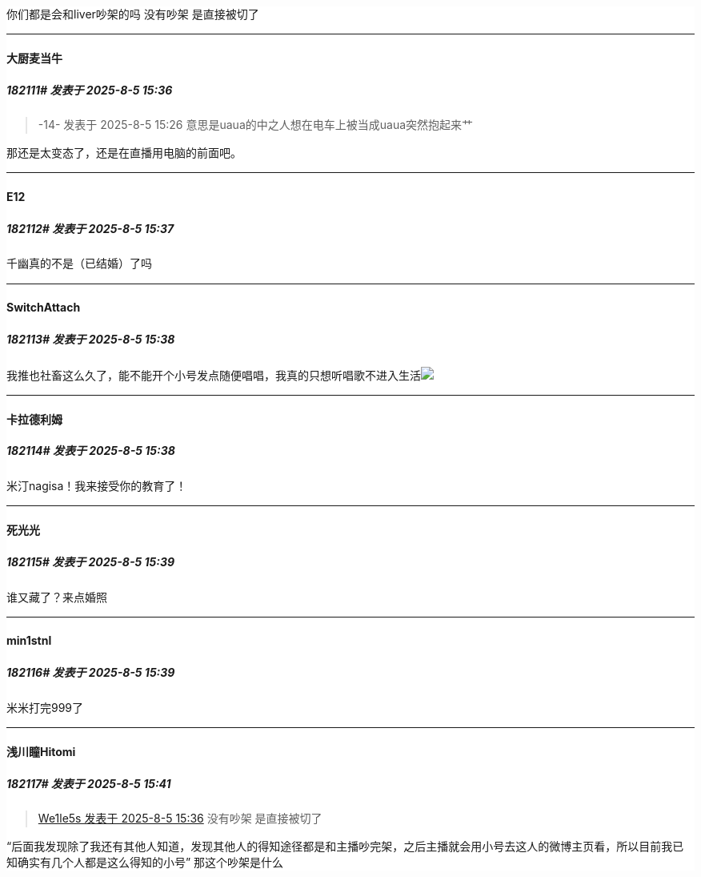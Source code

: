 你们都是会和liver吵架的吗</blockquote>
没有吵架 是直接被切了

*****

####  大厨麦当牛  
##### 182111#       发表于 2025-8-5 15:36

<blockquote>-14- 发表于 2025-8-5 15:26
意思是uaua的中之人想在电车上被当成uaua突然抱起来艹</blockquote>
那还是太变态了，还是在直播用电脑的前面吧。

*****

####  E12  
##### 182112#       发表于 2025-8-5 15:37

千幽真的不是（已结婚）了吗

*****

####  SwitchAttach  
##### 182113#       发表于 2025-8-5 15:38

我推也社畜这么久了，能不能开个小号发点随便唱唱，我真的只想听唱歌不进入生活<img src="https://static.stage1st.com/image/smiley/face2017/078.png" referrerpolicy="no-referrer">

*****

####  卡拉德利姆  
##### 182114#       发表于 2025-8-5 15:38

米汀nagisa！我来接受你的教育了！

*****

####  死光光  
##### 182115#       发表于 2025-8-5 15:39

谁又藏了？来点婚照

*****

####  min1stnl  
##### 182116#       发表于 2025-8-5 15:39

米米打完999了

*****

####  浅川瞳Hitomi  
##### 182117#       发表于 2025-8-5 15:41

<blockquote><a href="httphttps://stage1st.com/2b/forum.php?mod=redirect&amp;goto=findpost&amp;pid=68219199&amp;ptid=2184782" target="_blank">We1le5s 发表于 2025-8-5 15:36</a>
没有吵架 是直接被切了</blockquote>
“后面我发现除了我还有其他人知道，发现其他人的得知途径都是和主播吵完架，之后主播就会用小号去这人的微博主页看，所以目前我已知确实有几个人都是这么得知的小号”
那这个吵架是什么
